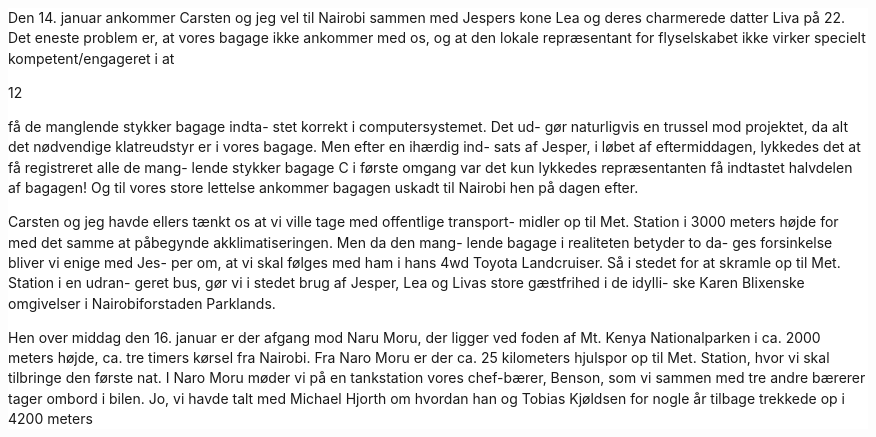 Den 14. januar ankommer Carsten og
jeg vel til Nairobi sammen med Jespers
kone Lea og deres charmerede datter Liva
på 22. Det eneste problem er, at vores
bagage ikke ankommer med os, og at den
lokale repræsentant for flyselskabet ikke
virker specielt kompetent/engageret i at

12

få de manglende stykker bagage indta-
stet korrekt i computersystemet. Det ud-
gør naturligvis en trussel mod projektet,
da alt det nødvendige klatreudstyr er i
vores bagage. Men efter en ihærdig ind-
sats af Jesper, i løbet af eftermiddagen,
lykkedes det at få registreret alle de mang-
lende stykker bagage C i første omgang
var det kun lykkedes repræsentanten få
indtastet halvdelen af bagagen! Og til
vores store lettelse ankommer bagagen
uskadt til Nairobi hen på dagen efter.

Carsten og jeg havde ellers tænkt os
at vi ville tage med offentlige transport-
midler op til Met. Station i 3000 meters
højde for med det samme at påbegynde
akklimatiseringen. Men da den mang-
lende bagage i realiteten betyder to da-
ges forsinkelse bliver vi enige med Jes-
per om, at vi skal følges med ham i hans
4wd Toyota Landcruiser. Så i stedet for
at skramle op til Met. Station i en udran-
geret bus, gør vi i stedet brug af Jesper,
Lea og Livas store gæstfrihed i de idylli-
ske Karen Blixenske omgivelser i
Nairobiforstaden Parklands.

Hen over middag den 16. januar er der
afgang mod Naru Moru, der ligger ved
foden af Mt. Kenya Nationalparken i ca.
2000 meters højde, ca. tre timers kørsel
fra Nairobi. Fra Naro Moru er der ca. 25
kilometers hjulspor op til Met. Station,
hvor vi skal tilbringe den første nat. I Naro
Moru møder vi på en tankstation vores
chef-bærer, Benson, som vi sammen med
tre andre bærerer tager ombord i bilen.
Jo, vi havde talt med Michael Hjorth om
hvordan han og Tobias Kjøldsen for
nogle år tilbage trekkede op i 4200 meters


